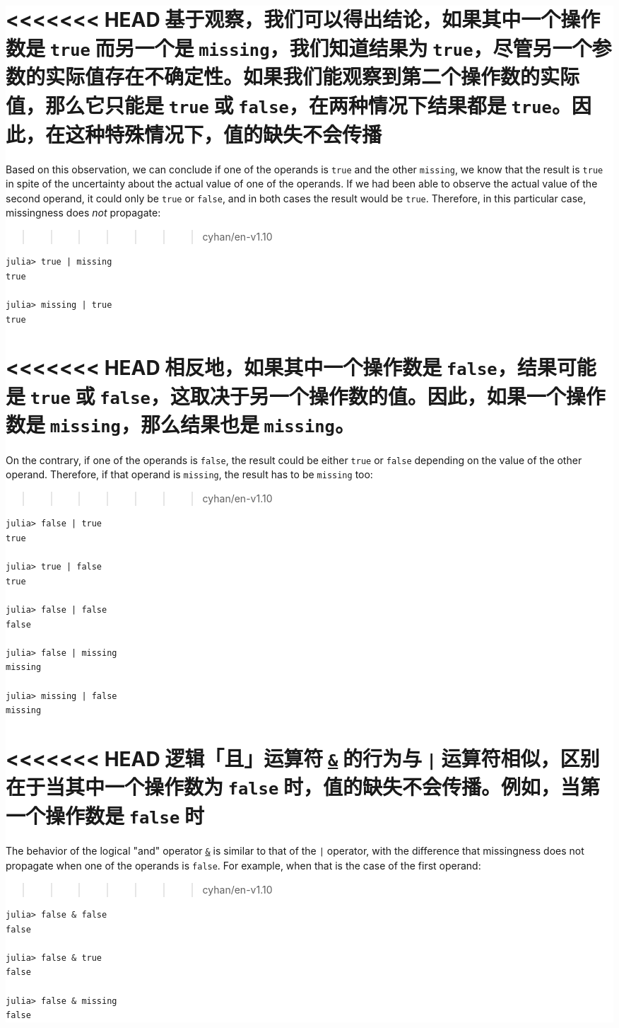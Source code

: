 <<<<<<< HEAD
基于观察，我们可以得出结论，如果其中一个操作数是 `true` 而另一个是 `missing`，我们知道结果为 `true`，尽管另一个参数的实际值存在不确定性。如果我们能观察到第二个操作数的实际值，那么它只能是 `true` 或 `false`，在两种情况下结果都是 `true`。因此，在这种特殊情况下，值的缺失不会传播
=======
Based on this observation, we can conclude if one of the operands is `true`
and the other `missing`, we know that the result is `true` in spite of the
uncertainty about the actual value of one of the operands. If we had
been able to observe the actual value of the second operand, it could only be
`true` or `false`, and in both cases the result would be `true`. Therefore,
in this particular case, missingness does *not* propagate:

>>>>>>> cyhan/en-v1.10
```jldoctest
julia> true | missing
true

julia> missing | true
true
```

<<<<<<< HEAD
相反地，如果其中一个操作数是 `false`，结果可能是 `true` 或 `false`，这取决于另一个操作数的值。因此，如果一个操作数是 `missing`，那么结果也是 `missing`。
=======
On the contrary, if one of the operands is `false`, the result could be either
`true` or `false` depending on the value of the other operand. Therefore,
if that operand is `missing`, the result has to be `missing` too:

>>>>>>> cyhan/en-v1.10
```jldoctest
julia> false | true
true

julia> true | false
true

julia> false | false
false

julia> false | missing
missing

julia> missing | false
missing
```

<<<<<<< HEAD
逻辑「且」运算符 [`&`](@ref) 的行为与 `|` 运算符相似，区别在于当其中一个操作数为 `false` 时，值的缺失不会传播。例如，当第一个操作数是 `false` 时
=======
The behavior of the logical "and" operator [`&`](@ref) is similar to that of the
`|` operator, with the difference that missingness does not propagate when
one of the operands is `false`. For example, when that is the case of the first
operand:

>>>>>>> cyhan/en-v1.10
```jldoctest
julia> false & false
false

julia> false & true
false

julia> false & missing
false
```

